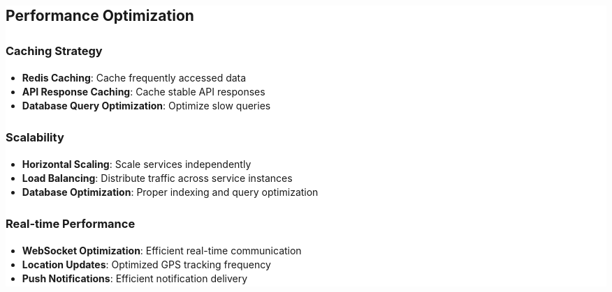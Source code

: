 ## Performance Optimization

### Caching Strategy
- **Redis Caching**: Cache frequently accessed data
- **API Response Caching**: Cache stable API responses
- **Database Query Optimization**: Optimize slow queries

### Scalability
- **Horizontal Scaling**: Scale services independently
- **Load Balancing**: Distribute traffic across service instances
- **Database Optimization**: Proper indexing and query optimization

### Real-time Performance
- **WebSocket Optimization**: Efficient real-time communication
- **Location Updates**: Optimized GPS tracking frequency
- **Push Notifications**: Efficient notification delivery